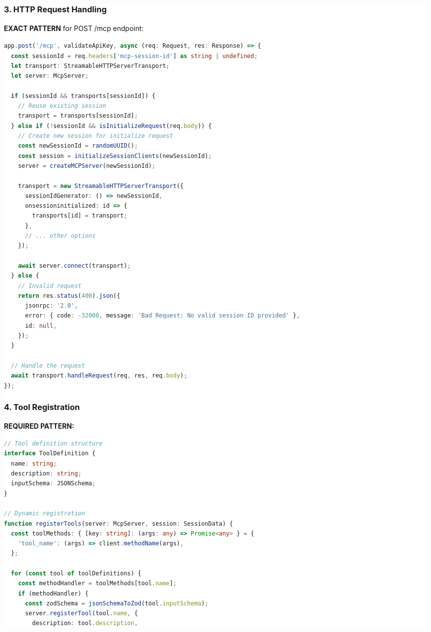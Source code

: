### 3. HTTP Request Handling

**EXACT PATTERN** for POST /mcp endpoint:

```typescript
app.post('/mcp', validateApiKey, async (req: Request, res: Response) => {
  const sessionId = req.headers['mcp-session-id'] as string | undefined;
  let transport: StreamableHTTPServerTransport;
  let server: McpServer;

  if (sessionId && transports[sessionId]) {
    // Reuse existing session
    transport = transports[sessionId];
  } else if (!sessionId && isInitializeRequest(req.body)) {
    // Create new session for initialize request
    const newSessionId = randomUUID();
    const session = initializeSessionClients(newSessionId);
    server = createMCPServer(newSessionId);
    
    transport = new StreamableHTTPServerTransport({
      sessionIdGenerator: () => newSessionId,
      onsessioninitialized: id => {
        transports[id] = transport;
      },
      // ... other options
    });
    
    await server.connect(transport);
  } else {
    // Invalid request
    return res.status(400).json({
      jsonrpc: '2.0',
      error: { code: -32000, message: 'Bad Request: No valid session ID provided' },
      id: null,
    });
  }

  // Handle the request
  await transport.handleRequest(req, res, req.body);
});
```

### 4. Tool Registration

**REQUIRED PATTERN:**
```typescript
// Tool definition structure
interface ToolDefinition {
  name: string;
  description: string;
  inputSchema: JSONSchema;
}

// Dynamic registration
function registerTools(server: McpServer, session: SessionData) {
  const toolMethods: { [key: string]: (args: any) => Promise<any> } = {
    'tool_name': (args) => client.methodName(args),
  };

  for (const tool of toolDefinitions) {
    const methodHandler = toolMethods[tool.name];
    if (methodHandler) {
      const zodSchema = jsonSchemaToZod(tool.inputSchema);
      server.registerTool(tool.name, {
        description: tool.description,
```